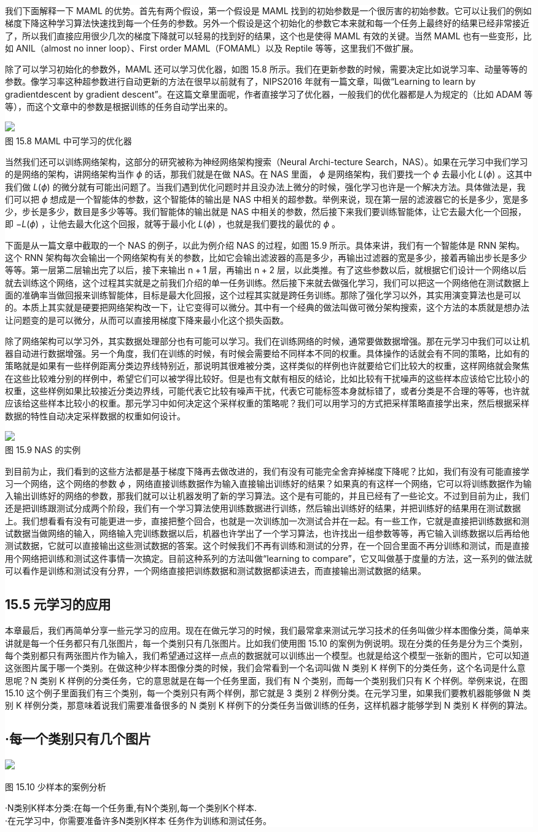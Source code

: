 我们下面解释一下 MAML 的优势。首先有两个假设，第一个假设是 MAML 找到的初始参数是一个很厉害的初始参数。它可以让我们的例如梯度下降这种学习算法快速找到每一个任务的参数。另外一个假设是这个初始化的参数它本来就和每一个任务上最终好的结果已经非常接近了，所以我们直接应用很少几次的梯度下降就可以轻易的找到好的结果，这个也是使得 MAML 有效的关键。当然 MAML 也有一些变形，比如 ANIL（almost no inner loop）、First order MAML（FOMAML）以及 Reptile 等等，这里我们不做扩展。  

除了可以学习初始化的参数外，MAML 还可以学习优化器，如图 15.8 所示。我们在更新参数的时候，需要决定比如说学习率、动量等等的参数。像学习率这种超参数进行自动更新的方法在很早以前就有了，NIPS2016 年就有一篇文章，叫做“Learning to learn by gradientdescent by gradient descent”。在这篇文章里面呢，作者直接学习了优化器，一般我们的优化器都是人为规定的（比如 ADAM 等等），而这个文章中的参数是根据训练的任务自动学出来的。  

![](https://cdn.jsdelivr.net/gh/makaspacex/PictureZone@main/libs/leedl/images/0b66d691cb878535be0548efb3c7a149d4e6d20cd6bd87da865a07436cadb4da.jpg)  
图 15.8 MAML 中可学习的优化器  

当然我们还可以训练网络架构，这部分的研究被称为神经网络架构搜索（Neural Archi-tecture Search，NAS）。如果在元学习中我们学习的是网络的架构，讲网络架构当作 $\phi$ 的话，那我们就是在做 NAS。在 NAS 里面， $\phi$ 是网络架构，我们要找一个 $\phi$ 去最小化 $L(\phi)$ 。这其中我们做 $L(\phi)$ 的微分就有可能出问题了。当我们遇到优化问题时并且没办法上微分的时候，强化学习也许是一个解决方法。具体做法是，我们可以把 $\phi$ 想成是一个智能体的参数，这个智能体的输出是 NAS 中相关的超参数。举例来说，现在第一层的滤波器它的长是多少，宽是多少，步长是多少，数目是多少等等。我们智能体的输出就是 NAS 中相关的参数，然后接下来我们要训练智能体，让它去最大化一个回报，即 $-L(\phi)$ ，让他去最大化这个回报，就等于最小化 $L(\phi)$ ，也就是我们要找的最优的 $\phi$ 。  

下面是从一篇文章中截取的一个 NAS 的例子，以此为例介绍 NAS 的过程，如图 15.9 所示。具体来讲，我们有一个智能体是 RNN 架构。这个 RNN 架构每次会输出一个网络架构有关的参数，比如它会输出滤波器的高是多少，再输出过滤器的宽是多少，接着再输出步长是多少等等。第一层第二层输出完了以后，接下来输出 $\mathrm{n}{+}1$ 层，再输出 $\mathrm{n}{+}2$ 层，以此类推。有了这些参数以后，就根据它们设计一个网络以后就去训练这个网络，这个过程其实就是之前我们介绍的单一任务训练。然后接下来就去做强化学习，我们可以把这一个网络他在测试数据上面的准确率当做回报来训练智能体，目标是最大化回报，这个过程其实就是跨任务训练。那除了强化学习以外，其实用演变算法也是可以的。本质上其实就是硬要把网络架构改一下，让它变得可以微分。其中有一个经典的做法叫做可微分架构搜索，这个方法的本质就是想办法让问题变的是可以微分，从而可以直接用梯度下降来最小化这个损失函数。  

除了网络架构可以学习外，其实数据处理部分也有可能可以学习。我们在训练网络的时候，通常要做数据增强。那在元学习中我们可以让机器自动进行数据增强。另一个角度，我们在训练的时候，有时候会需要给不同样本不同的权重。具体操作的话就会有不同的策略，比如有的策略就是如果有一些样例距离分类边界线特别近，那说明其很难被分类，这样类似的样例也许就要给它们比较大的权重，这样网络就会聚焦在这些比较难分别的样例中，希望它们可以被学得比较好。但是也有文献有相反的结论，比如比较有干扰噪声的这些样本应该给它比较小的权重，这些样例如果比较接近分类边界线，可能代表它比较有噪声干扰，代表它可能标签本身就标错了，或者分类是不合理的等等，也许就应该给这些样本比较小的权重。那元学习中如何决定这个采样权重的策略呢？我们可以用学习的方式把采样策略直接学出来，然后根据采样数据的特性自动决定采样数据的权重如何设计。  

![](https://cdn.jsdelivr.net/gh/makaspacex/PictureZone@main/libs/leedl/images/e3a37836650ec14f7db1a2a1dab50b14b66b3b66c1bf7b5223a0328112336fd5.jpg)  
图 15.9 NAS 的实例  

到目前为止，我们看到的这些方法都是基于梯度下降再去做改进的，我们有没有可能完全舍弃掉梯度下降呢？比如，我们有没有可能直接学习一个网络，这个网络的参数 $\phi$ ，网络直接训练数据作为输入直接输出训练好的结果？如果真的有这样一个网络，它可以将训练数据作为输入输出训练好的网络的参数，那我们就可以让机器发明了新的学习算法。这个是有可能的，并且已经有了一些论文。不过到目前为止，我们还是把训练跟测试分成两个阶段，我们有一个学习算法使用训练数据进行训练，然后输出训练好的结果，并把训练好的结果用在测试数据上。我们想看看有没有可能更进一步，直接把整个回合，也就是一次训练加一次测试合并在一起。有一些工作，它就是直接把训练数据和测试数据当做网络的输入，网络输入完训练数据以后，机器也许学出了一个学习算法，也许找出一组参数等等，再它输入训练数据以后再给他测试数据，它就可以直接输出这些测试数据的答案。这个时候我们不再有训练和测试的分界，在一个回合里面不再分训练和测试，而是直接用个网络把训练和测试这件事情一次搞定。目前这种系列的方法叫做“learning to compare”，它又叫做基于度量的方法，这一系列的做法就可以看作是训练和测试没有分界，一个网络直接把训练数据和测试数据都读进去，而直接输出测试数据的结果。  

## 15.5 元学习的应用  

本章最后，我们再简单分享一些元学习的应用。现在在做元学习的时候，我们最常拿来测试元学习技术的任务叫做少样本图像分类，简单来讲就是每一个任务都只有几张图片，每一个类别只有几张图片。比如我们使用图 15.10 的案例为例说明。现在分类的任务是分为三个类别，每个类别都只有两张图片作为输入，我们希望通过这样一点点的数据就可以训练出一个模型。也就是给这个模型一张新的图片，它可以知道这张图片属于哪一个类别。在做这种少样本图像分类的时候，我们会常看到一个名词叫做 N 类别 K 样例下的分类任务，这个名词是什么意思呢？N 类别 K 样例的分类任务，它的意思就是在每一个任务里面，我们有 N 个类别，而每一个类别我们只有 K 个样例。举例来说，在图 15.10 这个例子里面我们有三个类别，每一个类别只有两个样例，那它就是 3 类别 2 样例分类。在元学习里，如果我们要教机器能够做 N 类别 K 样例分类，那意味着说我们需要准备很多的 N 类别 K 样例下的分类任务当做训练的任务，这样机器才能够学到 N 类别 K 样例的算法。  

## ·每一个类别只有几个图片  

![](https://cdn.jsdelivr.net/gh/makaspacex/PictureZone@main/libs/leedl/images/c6c016b076a89bcf0e4e1f66d2a3132974a723132a5b7ec71900796ff50721ae.jpg)  
  
图 15.10 少样本的案例分析  

·N类别K样本分类:在每一个任务重,有N个类别,每一个类别K个样本.  
·在元学习中，你需要准备许多N类别K样本 任务作为训练和测试任务。  
